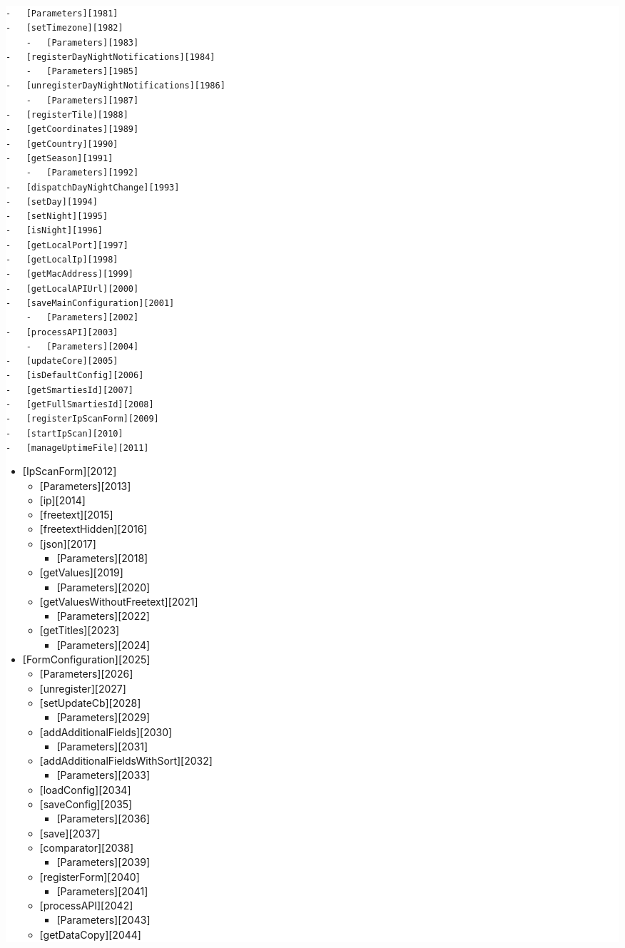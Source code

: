     -   [Parameters][1981]
    -   [setTimezone][1982]
        -   [Parameters][1983]
    -   [registerDayNightNotifications][1984]
        -   [Parameters][1985]
    -   [unregisterDayNightNotifications][1986]
        -   [Parameters][1987]
    -   [registerTile][1988]
    -   [getCoordinates][1989]
    -   [getCountry][1990]
    -   [getSeason][1991]
        -   [Parameters][1992]
    -   [dispatchDayNightChange][1993]
    -   [setDay][1994]
    -   [setNight][1995]
    -   [isNight][1996]
    -   [getLocalPort][1997]
    -   [getLocalIp][1998]
    -   [getMacAddress][1999]
    -   [getLocalAPIUrl][2000]
    -   [saveMainConfiguration][2001]
        -   [Parameters][2002]
    -   [processAPI][2003]
        -   [Parameters][2004]
    -   [updateCore][2005]
    -   [isDefaultConfig][2006]
    -   [getSmartiesId][2007]
    -   [getFullSmartiesId][2008]
    -   [registerIpScanForm][2009]
    -   [startIpScan][2010]
    -   [manageUptimeFile][2011]
-   [IpScanForm][2012]
    -   [Parameters][2013]
    -   [ip][2014]
    -   [freetext][2015]
    -   [freetextHidden][2016]
    -   [json][2017]
        -   [Parameters][2018]
    -   [getValues][2019]
        -   [Parameters][2020]
    -   [getValuesWithoutFreetext][2021]
        -   [Parameters][2022]
    -   [getTitles][2023]
        -   [Parameters][2024]
-   [FormConfiguration][2025]
    -   [Parameters][2026]
    -   [unregister][2027]
    -   [setUpdateCb][2028]
        -   [Parameters][2029]
    -   [addAdditionalFields][2030]
        -   [Parameters][2031]
    -   [addAdditionalFieldsWithSort][2032]
        -   [Parameters][2033]
    -   [loadConfig][2034]
    -   [saveConfig][2035]
        -   [Parameters][2036]
    -   [save][2037]
    -   [comparator][2038]
        -   [Parameters][2039]
    -   [registerForm][2040]
        -   [Parameters][2041]
    -   [processAPI][2042]
        -   [Parameters][2043]
    -   [getDataCopy][2044]